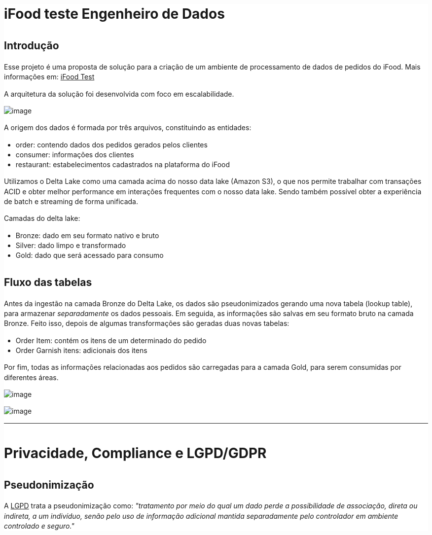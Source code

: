 # iFood teste Engenheiro de Dados

## Introdução

Esse projeto é uma proposta de solução para a criação de um ambiente de processamento de dados de pedidos do iFood.
Mais informações em: [iFood Test](https://github.com/ifood/ifood-data-engineering-test)

A arquitetura da solução foi desenvolvida com foco em escalabilidade. 

![image](https://files-github-projects-bfa.s3.amazonaws.com/arquitetura-delta-lake-ifood-test-data-engineer.jpg)

A origem dos dados é formada por três arquivos, constituindo as entidades: 
- order: contendo dados dos pedidos gerados pelos clientes
- consumer: informações dos clientes
- restaurant: estabelecimentos cadastrados na plataforma do iFood
    
Utilizamos o Delta Lake como uma camada acima do nosso data lake (Amazon S3), o que nos permite trabalhar com transações ACID e obter melhor performance em interações frequentes com o nosso data lake. Sendo também possível obter a experiência de batch e streaming de forma unificada.

Camadas do delta lake:
- Bronze: dado em seu formato nativo e bruto
- Silver: dado limpo e transformado
- Gold: dado que será acessado para consumo

## Fluxo das tabelas

Antes da ingestão na camada Bronze do Delta Lake, os dados são pseudonimizados gerando uma nova tabela (lookup table), para armazenar *separadamente* os dados pessoais.
Em seguida, as informações são salvas em seu formato bruto na camada Bronze.
Feito isso, depois de algumas transformações são geradas duas novas tabelas:
- Order Item: contém os itens de um determinado do pedido
- Order Garnish itens: adicionais dos itens

Por fim, todas as informações relacionadas aos pedidos são carregadas para a camada Gold, para serem consumidas por diferentes áreas.

![image](https://files-github-projects-bfa.s3.amazonaws.com/fluxo-das-tabelas-ifood-test-data-engineer.jpg)


![image](https://files-github-projects-bfa.s3.amazonaws.com/fluxo-das-tabelas-ifood-test-data-engineer-2.jpg)

---

# Privacidade, Compliance e LGPD/GDPR

## Pseudonimização

A [LGPD](http://www.planalto.gov.br/ccivil_03/_ato2015-2018/2018/lei/l13709.htm)  trata a pseudonimização como:
_"tratamento por meio do qual um dado perde a possibilidade de associação, direta ou indireta, a um indivíduo, senão pelo uso de informação adicional mantida separadamente pelo controlador em ambiente controlado e seguro."_
